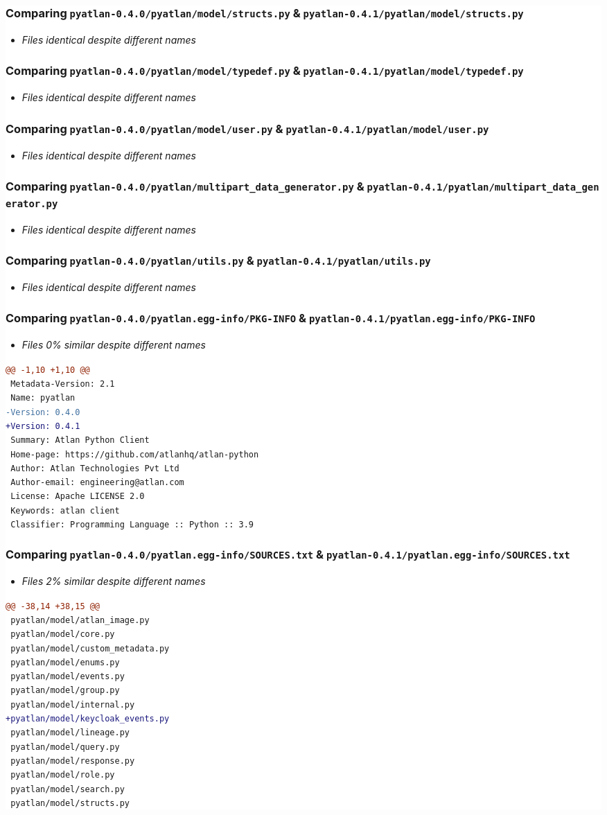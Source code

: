 ### Comparing `pyatlan-0.4.0/pyatlan/model/structs.py` & `pyatlan-0.4.1/pyatlan/model/structs.py`

 * *Files identical despite different names*

### Comparing `pyatlan-0.4.0/pyatlan/model/typedef.py` & `pyatlan-0.4.1/pyatlan/model/typedef.py`

 * *Files identical despite different names*

### Comparing `pyatlan-0.4.0/pyatlan/model/user.py` & `pyatlan-0.4.1/pyatlan/model/user.py`

 * *Files identical despite different names*

### Comparing `pyatlan-0.4.0/pyatlan/multipart_data_generator.py` & `pyatlan-0.4.1/pyatlan/multipart_data_generator.py`

 * *Files identical despite different names*

### Comparing `pyatlan-0.4.0/pyatlan/utils.py` & `pyatlan-0.4.1/pyatlan/utils.py`

 * *Files identical despite different names*

### Comparing `pyatlan-0.4.0/pyatlan.egg-info/PKG-INFO` & `pyatlan-0.4.1/pyatlan.egg-info/PKG-INFO`

 * *Files 0% similar despite different names*

```diff
@@ -1,10 +1,10 @@
 Metadata-Version: 2.1
 Name: pyatlan
-Version: 0.4.0
+Version: 0.4.1
 Summary: Atlan Python Client
 Home-page: https://github.com/atlanhq/atlan-python
 Author: Atlan Technologies Pvt Ltd
 Author-email: engineering@atlan.com
 License: Apache LICENSE 2.0
 Keywords: atlan client
 Classifier: Programming Language :: Python :: 3.9
```

### Comparing `pyatlan-0.4.0/pyatlan.egg-info/SOURCES.txt` & `pyatlan-0.4.1/pyatlan.egg-info/SOURCES.txt`

 * *Files 2% similar despite different names*

```diff
@@ -38,14 +38,15 @@
 pyatlan/model/atlan_image.py
 pyatlan/model/core.py
 pyatlan/model/custom_metadata.py
 pyatlan/model/enums.py
 pyatlan/model/events.py
 pyatlan/model/group.py
 pyatlan/model/internal.py
+pyatlan/model/keycloak_events.py
 pyatlan/model/lineage.py
 pyatlan/model/query.py
 pyatlan/model/response.py
 pyatlan/model/role.py
 pyatlan/model/search.py
 pyatlan/model/structs.py
```
